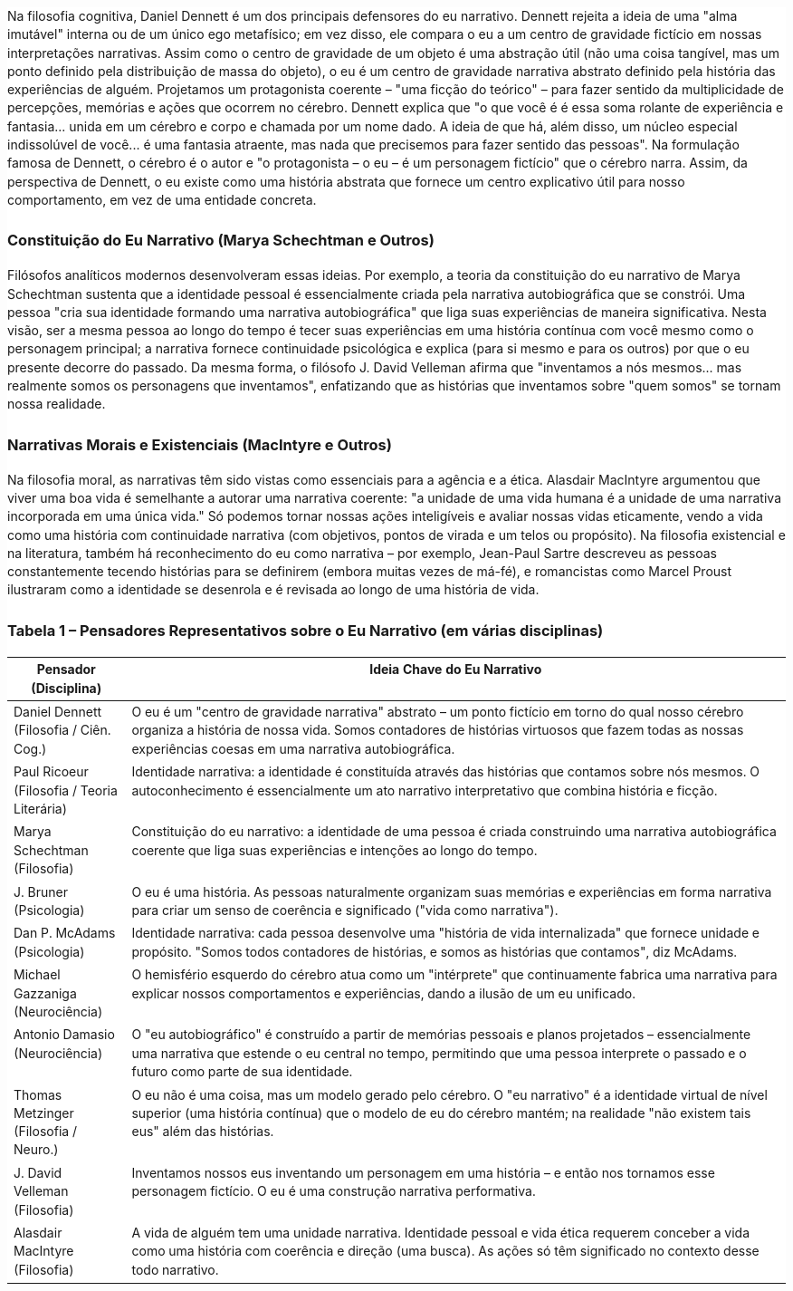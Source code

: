 Na filosofia cognitiva, Daniel Dennett é um dos principais defensores do eu narrativo. Dennett rejeita a ideia de uma "alma imutável" interna ou de um único ego metafísico; em vez disso, ele compara o eu a um centro de gravidade fictício em nossas interpretações narrativas. Assim como o centro de gravidade de um objeto é uma abstração útil (não uma coisa tangível, mas um ponto definido pela distribuição de massa do objeto), o eu é um centro de gravidade narrativa abstrato definido pela história das experiências de alguém. Projetamos um protagonista coerente – "uma ficção do teórico" – para fazer sentido da multiplicidade de percepções, memórias e ações que ocorrem no cérebro. Dennett explica que "o que você é é essa soma rolante de experiência e fantasia... unida em um cérebro e corpo e chamada por um nome dado. A ideia de que há, além disso, um núcleo especial indissolúvel de você... é uma fantasia atraente, mas nada que precisemos para fazer sentido das pessoas". Na formulação famosa de Dennett, o cérebro é o autor e "o protagonista – o eu – é um personagem fictício" que o cérebro narra. Assim, da perspectiva de Dennett, o eu existe como uma história abstrata que fornece um centro explicativo útil para nosso comportamento, em vez de uma entidade concreta.

### Constituição do Eu Narrativo (Marya Schechtman e Outros)

Filósofos analíticos modernos desenvolveram essas ideias. Por exemplo, a teoria da constituição do eu narrativo de Marya Schechtman sustenta que a identidade pessoal é essencialmente criada pela narrativa autobiográfica que se constrói. Uma pessoa "cria sua identidade formando uma narrativa autobiográfica" que liga suas experiências de maneira significativa. Nesta visão, ser a mesma pessoa ao longo do tempo é tecer suas experiências em uma história contínua com você mesmo como o personagem principal; a narrativa fornece continuidade psicológica e explica (para si mesmo e para os outros) por que o eu presente decorre do passado. Da mesma forma, o filósofo J. David Velleman afirma que "inventamos a nós mesmos... mas realmente somos os personagens que inventamos", enfatizando que as histórias que inventamos sobre "quem somos" se tornam nossa realidade.

### Narrativas Morais e Existenciais (MacIntyre e Outros)

Na filosofia moral, as narrativas têm sido vistas como essenciais para a agência e a ética. Alasdair MacIntyre argumentou que viver uma boa vida é semelhante a autorar uma narrativa coerente: "a unidade de uma vida humana é a unidade de uma narrativa incorporada em uma única vida." Só podemos tornar nossas ações inteligíveis e avaliar nossas vidas eticamente, vendo a vida como uma história com continuidade narrativa (com objetivos, pontos de virada e um telos ou propósito). Na filosofia existencial e na literatura, também há reconhecimento do eu como narrativa – por exemplo, Jean-Paul Sartre descreveu as pessoas constantemente tecendo histórias para se definirem (embora muitas vezes de má-fé), e romancistas como Marcel Proust ilustraram como a identidade se desenrola e é revisada ao longo de uma história de vida.

### Tabela 1 – Pensadores Representativos sobre o Eu Narrativo (em várias disciplinas)

| Pensador (Disciplina) | Ideia Chave do Eu Narrativo |
| ---------------------------------------- | ---------------------------------------------------------------------------------------------------------------------------------------------------------------------------------------- |
| Daniel Dennett (Filosofia / Ciên. Cog.) | O eu é um "centro de gravidade narrativa" abstrato – um ponto fictício em torno do qual nosso cérebro organiza a história de nossa vida. Somos contadores de histórias virtuosos que fazem todas as nossas experiências coesas em uma narrativa autobiográfica. |
| Paul Ricoeur (Filosofia / Teoria Literária) | Identidade narrativa: a identidade é constituída através das histórias que contamos sobre nós mesmos. O autoconhecimento é essencialmente um ato narrativo interpretativo que combina história e ficção. |
| Marya Schechtman (Filosofia) | Constituição do eu narrativo: a identidade de uma pessoa é criada construindo uma narrativa autobiográfica coerente que liga suas experiências e intenções ao longo do tempo. |
| J. Bruner (Psicologia) | O eu é uma história. As pessoas naturalmente organizam suas memórias e experiências em forma narrativa para criar um senso de coerência e significado ("vida como narrativa"). |
| Dan P. McAdams (Psicologia) | Identidade narrativa: cada pessoa desenvolve uma "história de vida internalizada" que fornece unidade e propósito. "Somos todos contadores de histórias, e somos as histórias que contamos", diz McAdams. |
| Michael Gazzaniga (Neurociência) | O hemisfério esquerdo do cérebro atua como um "intérprete" que continuamente fabrica uma narrativa para explicar nossos comportamentos e experiências, dando a ilusão de um eu unificado. |
| Antonio Damasio (Neurociência) | O "eu autobiográfico" é construído a partir de memórias pessoais e planos projetados – essencialmente uma narrativa que estende o eu central no tempo, permitindo que uma pessoa interprete o passado e o futuro como parte de sua identidade. |
| Thomas Metzinger (Filosofia / Neuro.) | O eu não é uma coisa, mas um modelo gerado pelo cérebro. O "eu narrativo" é a identidade virtual de nível superior (uma história contínua) que o modelo de eu do cérebro mantém; na realidade "não existem tais eus" além das histórias. |
| J. David Velleman (Filosofia) | Inventamos nossos eus inventando um personagem em uma história – e então nos tornamos esse personagem fictício. O eu é uma construção narrativa performativa. |
| Alasdair MacIntyre (Filosofia) | A vida de alguém tem uma unidade narrativa. Identidade pessoal e vida ética requerem conceber a vida como uma história com coerência e direção (uma busca). As ações só têm significado no contexto desse todo narrativo. |